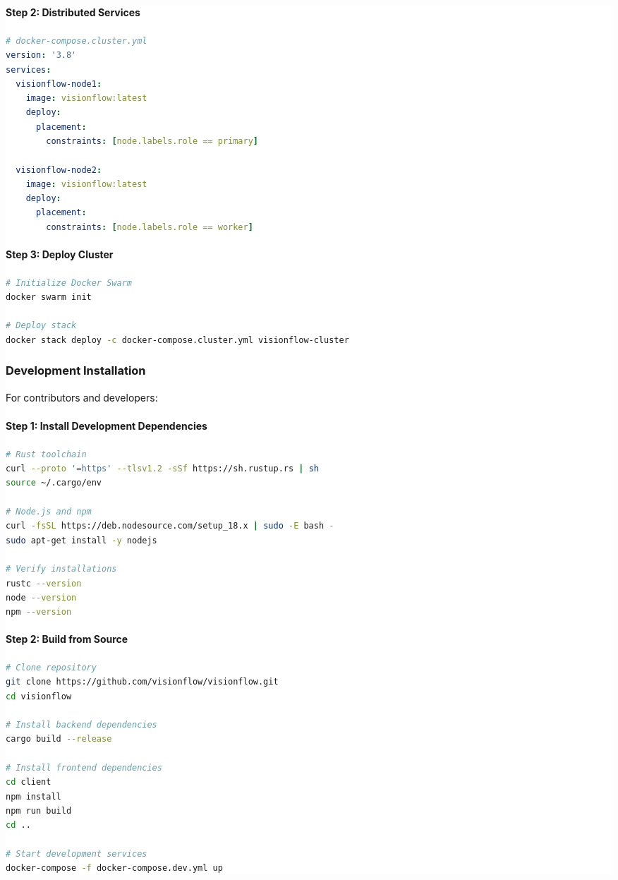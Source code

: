 #### Step 2: Distributed Services
```yaml
# docker-compose.cluster.yml
version: '3.8'
services:
  visionflow-node1:
    image: visionflow:latest
    deploy:
      placement:
        constraints: [node.labels.role == primary]
    
  visionflow-node2:
    image: visionflow:latest
    deploy:
      placement:
        constraints: [node.labels.role == worker]
```

#### Step 3: Deploy Cluster
```bash
# Initialize Docker Swarm
docker swarm init

# Deploy stack
docker stack deploy -c docker-compose.cluster.yml visionflow-cluster
```

### Development Installation

For contributors and developers:

#### Step 1: Install Development Dependencies
```bash
# Rust toolchain
curl --proto '=https' --tlsv1.2 -sSf https://sh.rustup.rs | sh
source ~/.cargo/env

# Node.js and npm
curl -fsSL https://deb.nodesource.com/setup_18.x | sudo -E bash -
sudo apt-get install -y nodejs

# Verify installations
rustc --version
node --version
npm --version
```

#### Step 2: Build from Source
```bash
# Clone repository
git clone https://github.com/visionflow/visionflow.git
cd visionflow

# Install backend dependencies
cargo build --release

# Install frontend dependencies
cd client
npm install
npm run build
cd ..

# Start development services
docker-compose -f docker-compose.dev.yml up
```
